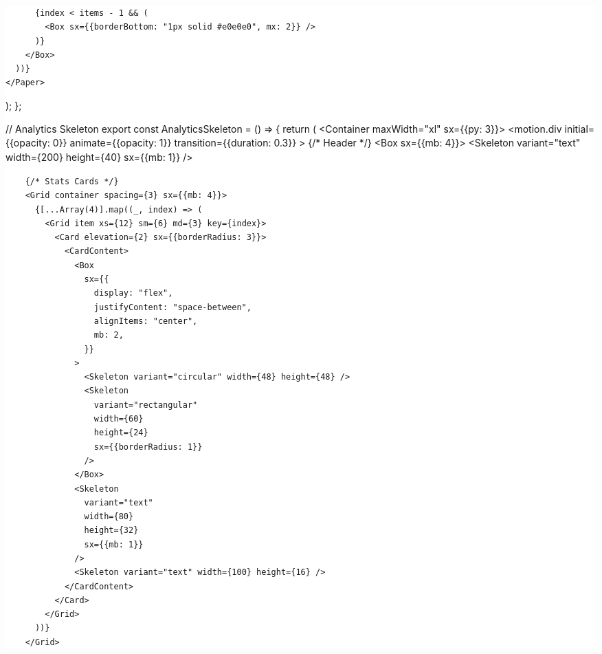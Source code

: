 
          {index < items - 1 && (
            <Box sx={{borderBottom: "1px solid #e0e0e0", mx: 2}} />
          )}
        </Box>
      ))}
    </Paper>
  );
};

// Analytics Skeleton
export const AnalyticsSkeleton = () => {
  return (
    <Container maxWidth="xl" sx={{py: 3}}>
      <motion.div
        initial={{opacity: 0}}
        animate={{opacity: 1}}
        transition={{duration: 0.3}}
      >
        {/* Header */}
        <Box sx={{mb: 4}}>
          <Skeleton variant="text" width={200} height={40} sx={{mb: 1}} />
          <Skeleton variant="text" width={400} height={24} />
        </Box>

        {/* Stats Cards */}
        <Grid container spacing={3} sx={{mb: 4}}>
          {[...Array(4)].map((_, index) => (
            <Grid item xs={12} sm={6} md={3} key={index}>
              <Card elevation={2} sx={{borderRadius: 3}}>
                <CardContent>
                  <Box
                    sx={{
                      display: "flex",
                      justifyContent: "space-between",
                      alignItems: "center",
                      mb: 2,
                    }}
                  >
                    <Skeleton variant="circular" width={48} height={48} />
                    <Skeleton
                      variant="rectangular"
                      width={60}
                      height={24}
                      sx={{borderRadius: 1}}
                    />
                  </Box>
                  <Skeleton
                    variant="text"
                    width={80}
                    height={32}
                    sx={{mb: 1}}
                  />
                  <Skeleton variant="text" width={100} height={16} />
                </CardContent>
              </Card>
            </Grid>
          ))}
        </Grid>
